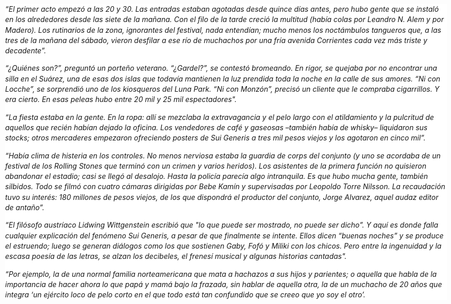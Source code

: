 *“El primer acto
empezó a las 20 y 30. Las entradas estaban agotadas desde quince
días antes, pero hubo gente que se instaló en los alrededores desde
las siete de la mañana. Con el filo de la tarde creció la multitud
(había colas por Leandro N. Alem y por Madero). Los rutinarios de la
zona, ignorantes del festival, nada entendían; mucho menos los
noctámbulos tangueros que, a las tres de la mañana del sábado,
vieron desfilar a ese río de muchachos por una fría avenida
Corrientes cada vez más triste y decadente”.*  


*“¿Quiénes son?”,
preguntó un porteño veterano. “¿Gardel?”, se contestó
bromeando. En rigor, se quejaba por no encontrar una silla en el
Suárez, una de esas dos islas que todavía mantienen la luz prendida
toda la noche en la calle de sus amores. “Ni con Locche”,
se sorprendió uno de los kiosqueros del Luna Park. “Ni con
Monzón”, precisó un cliente que le compraba cigarrillos. Y era
cierto. En esas peleas hubo entre 20 mil y 25 mil espectadores".*  


*“La fiesta estaba
en la gente. En la ropa: allí se mezclaba la extravagancia y el pelo
largo con el atildamiento y la pulcritud de aquellos que recién
habían dejado la oficina. Los vendedores de café y gaseosas –también había de whisky– liquidaron sus stocks; otros mercaderes
empezaron ofreciendo posters de Sui Generis a tres mil pesos viejos y
los agotaron en cinco mil”.*  


*“Había clima de
histeria en los controles. No menos nerviosa estaba la guardia de
corps del conjunto (y uno se acordaba de un festival de los Rolling
Stones que terminó con un crimen y varios heridos). Los asistentes
de la primera función no quisieron abandonar el estadio; casi se
llegó al desalojo. Hasta la policía parecía algo intranquila. Es
que hubo mucha gente, también silbidos. Todo se filmó con cuatro
cámaras dirigidas por Bebe Kamín y supervisadas por Leopoldo Torre
Nilsson. La recaudación tuvo su interés: 180 millones de pesos
viejos, de los que dispondrá el productor del conjunto, Jorge
Alvarez, aquel audaz editor de antaño”.*  


*“El filósofo
austríaco Lidwing Wittgenstein escribió que "lo que puede ser
mostrado, no puede ser dicho”. Y aquí es donde falla cualquier
explicación del fenómeno Sui Generis, a pesar de que finalmente se
intente. Ellos dicen “buenas noches” y se produce el
estruendo; luego se generan diálogos como los que sostienen Gaby,
Fofó y Miliki con los chicos. Pero entre la ingenuidad y la escasa
poesía de las letras, se alzan los decibeles, el frenesí musical y
algunas historias cantadas".*  


*“Por ejemplo, la
de una normal familia norteamericana que mata a hachazos a sus hijos
y parientes; o aquella que habla de la importancia de hacer ahora lo
que papá y mamá bajo la frazada, sin hablar de aquella otra, la de
un muchacho de 20 años que integra ‘un ejército loco de pelo
corto en el que todo está tan confundido que se creeo que yo soy el
otro’.*  

